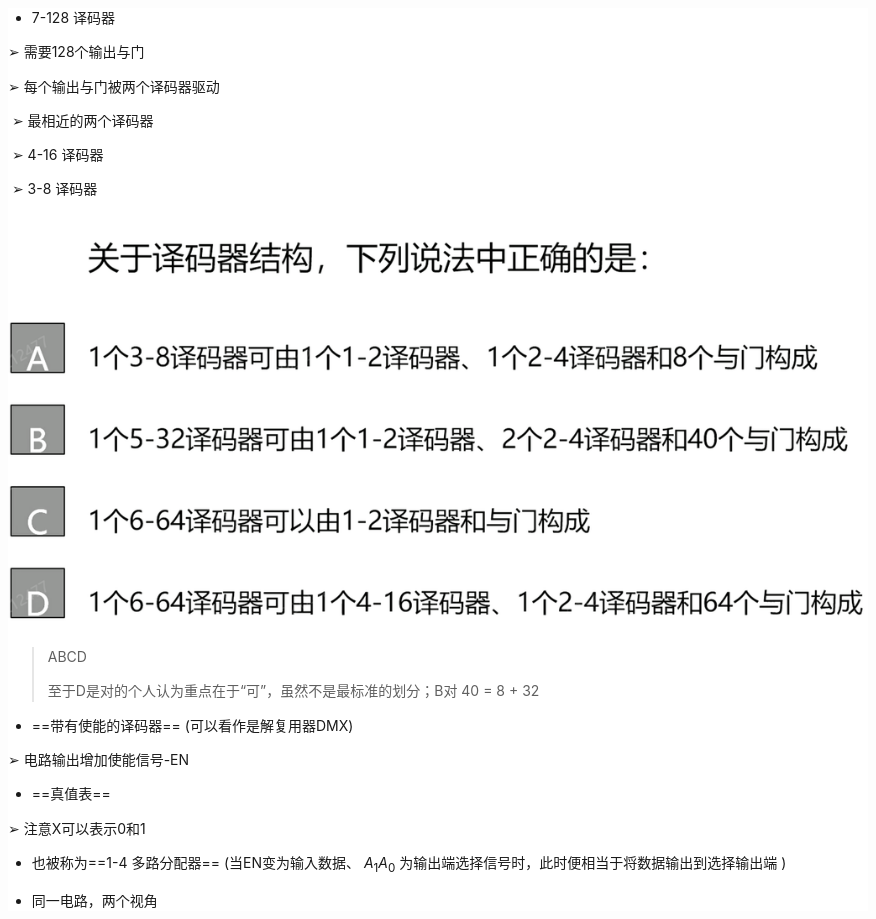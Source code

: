 - 7-128 译码器 

➢ 需要128个输出与门 

➢ 每个输出与门被两个译码器驱动 

​	➢ 最相近的两个译码器 

​		➢ 4-16 译码器 

​		➢ 3-8 译码器

![image-20230605101231623](2组合逻辑功能模块.assets/image-20230605101231623.png)

> ABCD
>
> 至于D是对的个人认为重点在于“可”，虽然不是最标准的划分；B对 40 = 8 + 32

- ==带有使能的译码器== (可以看作是解复用器DMX)

➢ 电路输出增加使能信号-EN 

- ==真值表== 

➢ 注意X可以表示0和1 

- 也被称为==1-4 多路分配器== (当EN变为输入数据、 $A_1A_0$ 为输出端选择信号时，此时便相当于将数据输出到选择输出端 )

- 同一电路，两个视角
